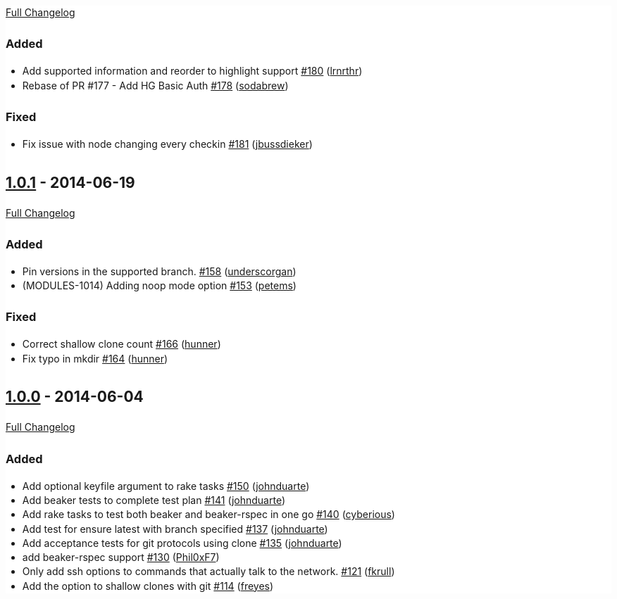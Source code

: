 [Full Changelog](https://github.com/puppetlabs/puppetlabs-vcsrepo/compare/1.0.1...1.0.2)

### Added

- Add supported information and reorder to highlight support [#180](https://github.com/puppetlabs/puppetlabs-vcsrepo/pull/180) ([lrnrthr](https://github.com/lrnrthr))
- Rebase of PR #177 - Add HG Basic Auth [#178](https://github.com/puppetlabs/puppetlabs-vcsrepo/pull/178) ([sodabrew](https://github.com/sodabrew))

### Fixed

- Fix issue with node changing every checkin [#181](https://github.com/puppetlabs/puppetlabs-vcsrepo/pull/181) ([jbussdieker](https://github.com/jbussdieker))

## [1.0.1](https://github.com/puppetlabs/puppetlabs-vcsrepo/tree/1.0.1) - 2014-06-19

[Full Changelog](https://github.com/puppetlabs/puppetlabs-vcsrepo/compare/1.0.0...1.0.1)

### Added

- Pin versions in the supported branch. [#158](https://github.com/puppetlabs/puppetlabs-vcsrepo/pull/158) ([underscorgan](https://github.com/underscorgan))
- (MODULES-1014) Adding noop mode option [#153](https://github.com/puppetlabs/puppetlabs-vcsrepo/pull/153) ([petems](https://github.com/petems))

### Fixed

- Correct shallow clone count [#166](https://github.com/puppetlabs/puppetlabs-vcsrepo/pull/166) ([hunner](https://github.com/hunner))
- Fix typo in mkdir [#164](https://github.com/puppetlabs/puppetlabs-vcsrepo/pull/164) ([hunner](https://github.com/hunner))

## [1.0.0](https://github.com/puppetlabs/puppetlabs-vcsrepo/tree/1.0.0) - 2014-06-04

[Full Changelog](https://github.com/puppetlabs/puppetlabs-vcsrepo/compare/0.2.0...1.0.0)

### Added

- Add optional keyfile argument to rake tasks [#150](https://github.com/puppetlabs/puppetlabs-vcsrepo/pull/150) ([johnduarte](https://github.com/johnduarte))
- Add beaker tests to complete test plan [#141](https://github.com/puppetlabs/puppetlabs-vcsrepo/pull/141) ([johnduarte](https://github.com/johnduarte))
- Add rake tasks to test both beaker and beaker-rspec in one go [#140](https://github.com/puppetlabs/puppetlabs-vcsrepo/pull/140) ([cyberious](https://github.com/cyberious))
- Add test for ensure latest with branch specified [#137](https://github.com/puppetlabs/puppetlabs-vcsrepo/pull/137) ([johnduarte](https://github.com/johnduarte))
- Add acceptance tests for git protocols using clone [#135](https://github.com/puppetlabs/puppetlabs-vcsrepo/pull/135) ([johnduarte](https://github.com/johnduarte))
- add beaker-rspec support [#130](https://github.com/puppetlabs/puppetlabs-vcsrepo/pull/130) ([Phil0xF7](https://github.com/Phil0xF7))
- Only add ssh options to commands that actually talk to the network. [#121](https://github.com/puppetlabs/puppetlabs-vcsrepo/pull/121) ([fkrull](https://github.com/fkrull))
- Add the option to shallow clones with git [#114](https://github.com/puppetlabs/puppetlabs-vcsrepo/pull/114) ([freyes](https://github.com/freyes))
